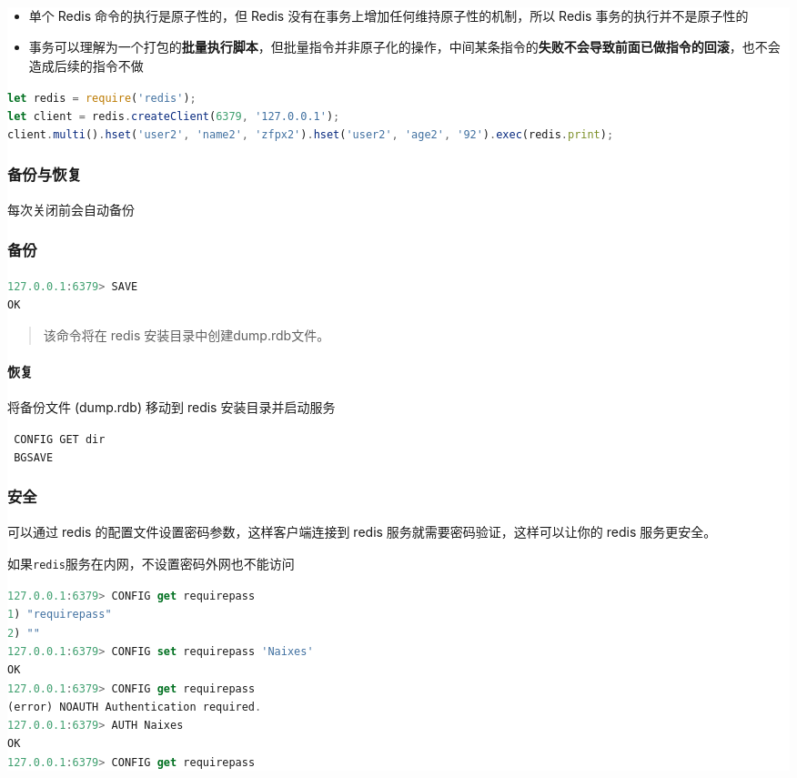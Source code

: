 - 单个 Redis 命令的执行是原子性的，但 Redis 没有在事务上增加任何维持原子性的机制，所以 Redis 事务的执行并不是原子性的

- 事务可以理解为一个打包的**批量执行脚本**，但批量指令并非原子化的操作，中间某条指令的**失败不会导致前面已做指令的回滚**，也不会造成后续的指令不做

```js
let redis = require('redis');
let client = redis.createClient(6379, '127.0.0.1');
client.multi().hset('user2', 'name2', 'zfpx2').hset('user2', 'age2', '92').exec(redis.print);
```

### 备份与恢复

每次关闭前会自动备份

### 备份

```js
127.0.0.1:6379> SAVE
OK
```

> 该命令将在 redis 安装目录中创建dump.rdb文件。

#### 恢复

将备份文件 (dump.rdb) 移动到 redis 安装目录并启动服务

```js
 CONFIG GET dir
 BGSAVE
```

### 安全

可以通过 redis 的配置文件设置密码参数，这样客户端连接到 redis 服务就需要密码验证，这样可以让你的 redis 服务更安全。

如果`redis`服务在内网，不设置密码外网也不能访问

```js
127.0.0.1:6379> CONFIG get requirepass
1) "requirepass"
2) ""
127.0.0.1:6379> CONFIG set requirepass 'Naixes'
OK
127.0.0.1:6379> CONFIG get requirepass
(error) NOAUTH Authentication required.
127.0.0.1:6379> AUTH Naixes
OK
127.0.0.1:6379> CONFIG get requirepass
```